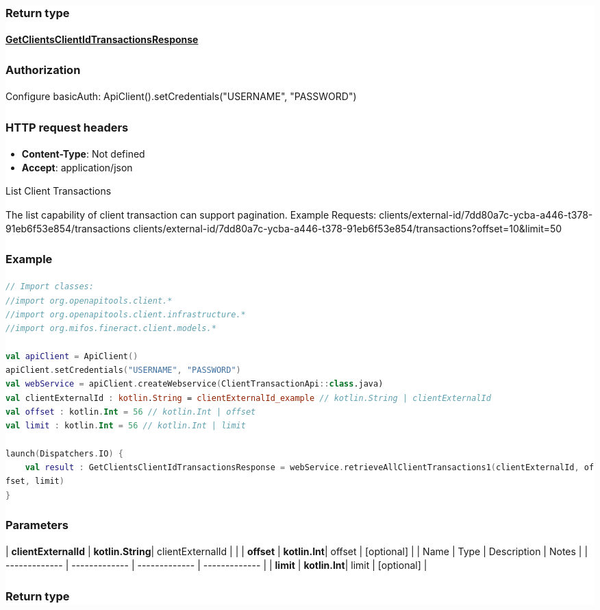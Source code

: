 ### Return type

[**GetClientsClientIdTransactionsResponse**](GetClientsClientIdTransactionsResponse.md)

### Authorization


Configure basicAuth:
    ApiClient().setCredentials("USERNAME", "PASSWORD")

### HTTP request headers

 - **Content-Type**: Not defined
 - **Accept**: application/json


List Client Transactions

The list capability of client transaction can support pagination.  Example Requests:  clients/external-id/7dd80a7c-ycba-a446-t378-91eb6f53e854/transactions  clients/external-id/7dd80a7c-ycba-a446-t378-91eb6f53e854/transactions?offset&#x3D;10&amp;limit&#x3D;50

### Example
```kotlin
// Import classes:
//import org.openapitools.client.*
//import org.openapitools.client.infrastructure.*
//import org.mifos.fineract.client.models.*

val apiClient = ApiClient()
apiClient.setCredentials("USERNAME", "PASSWORD")
val webService = apiClient.createWebservice(ClientTransactionApi::class.java)
val clientExternalId : kotlin.String = clientExternalId_example // kotlin.String | clientExternalId
val offset : kotlin.Int = 56 // kotlin.Int | offset
val limit : kotlin.Int = 56 // kotlin.Int | limit

launch(Dispatchers.IO) {
    val result : GetClientsClientIdTransactionsResponse = webService.retrieveAllClientTransactions1(clientExternalId, offset, limit)
}
```

### Parameters
| **clientExternalId** | **kotlin.String**| clientExternalId | |
| **offset** | **kotlin.Int**| offset | [optional] |
| Name | Type | Description  | Notes |
| ------------- | ------------- | ------------- | ------------- |
| **limit** | **kotlin.Int**| limit | [optional] |

### Return type
